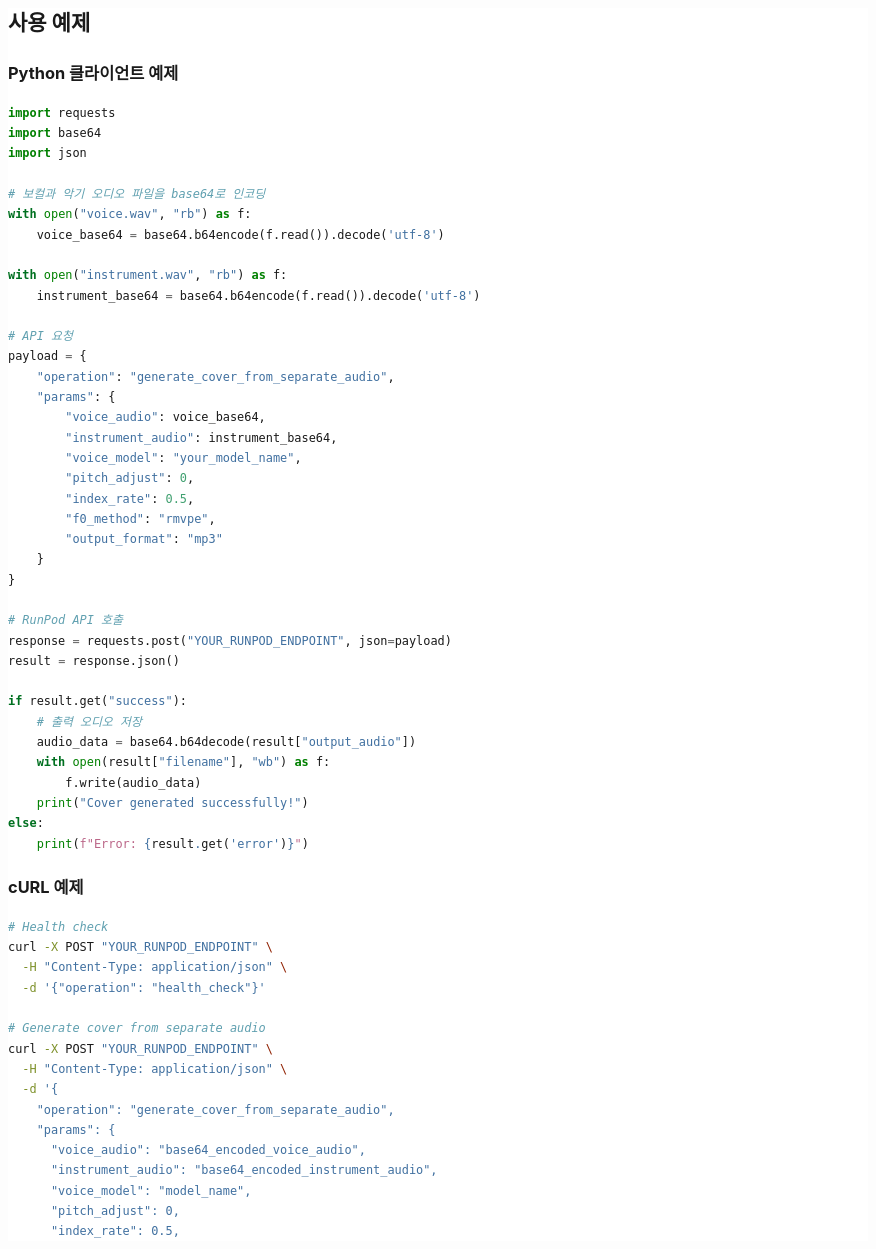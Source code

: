 ## 사용 예제

### Python 클라이언트 예제

```python
import requests
import base64
import json

# 보컬과 악기 오디오 파일을 base64로 인코딩
with open("voice.wav", "rb") as f:
    voice_base64 = base64.b64encode(f.read()).decode('utf-8')

with open("instrument.wav", "rb") as f:
    instrument_base64 = base64.b64encode(f.read()).decode('utf-8')

# API 요청
payload = {
    "operation": "generate_cover_from_separate_audio",
    "params": {
        "voice_audio": voice_base64,
        "instrument_audio": instrument_base64,
        "voice_model": "your_model_name",
        "pitch_adjust": 0,
        "index_rate": 0.5,
        "f0_method": "rmvpe",
        "output_format": "mp3"
    }
}

# RunPod API 호출
response = requests.post("YOUR_RUNPOD_ENDPOINT", json=payload)
result = response.json()

if result.get("success"):
    # 출력 오디오 저장
    audio_data = base64.b64decode(result["output_audio"])
    with open(result["filename"], "wb") as f:
        f.write(audio_data)
    print("Cover generated successfully!")
else:
    print(f"Error: {result.get('error')}")
```

### cURL 예제

```bash
# Health check
curl -X POST "YOUR_RUNPOD_ENDPOINT" \
  -H "Content-Type: application/json" \
  -d '{"operation": "health_check"}'

# Generate cover from separate audio
curl -X POST "YOUR_RUNPOD_ENDPOINT" \
  -H "Content-Type: application/json" \
  -d '{
    "operation": "generate_cover_from_separate_audio",
    "params": {
      "voice_audio": "base64_encoded_voice_audio",
      "instrument_audio": "base64_encoded_instrument_audio",
      "voice_model": "model_name",
      "pitch_adjust": 0,
      "index_rate": 0.5,
```